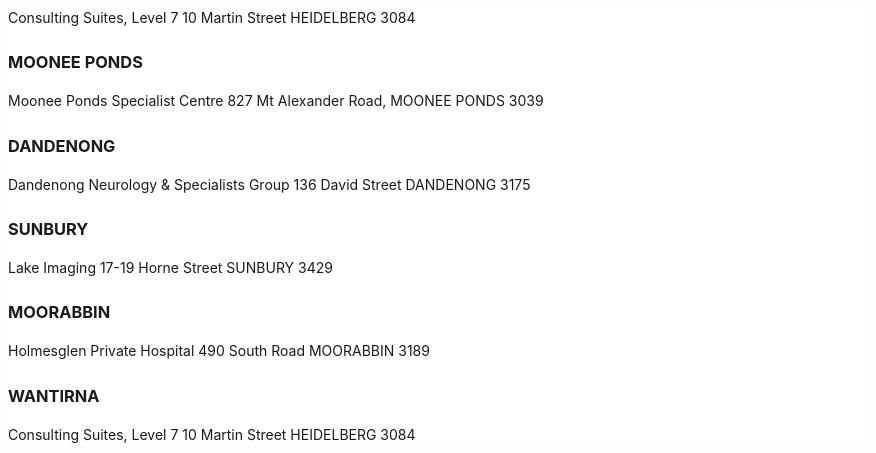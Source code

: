 Consulting Suites, Level 7 10 Martin Street HEIDELBERG 3084

### MOONEE PONDS

Moonee Ponds Specialist Centre 827 Mt Alexander Road, MOONEE PONDS 3039

### DANDENONG

Dandenong Neurology & Specialists Group 136 David Street DANDENONG 3175

### SUNBURY

Lake Imaging 17-19 Horne Street SUNBURY 3429

### MOORABBIN

Holmesglen Private Hospital 490 South Road MOORABBIN 3189

### WANTIRNA

Consulting Suites, Level 7 10 Martin Street HEIDELBERG 3084
